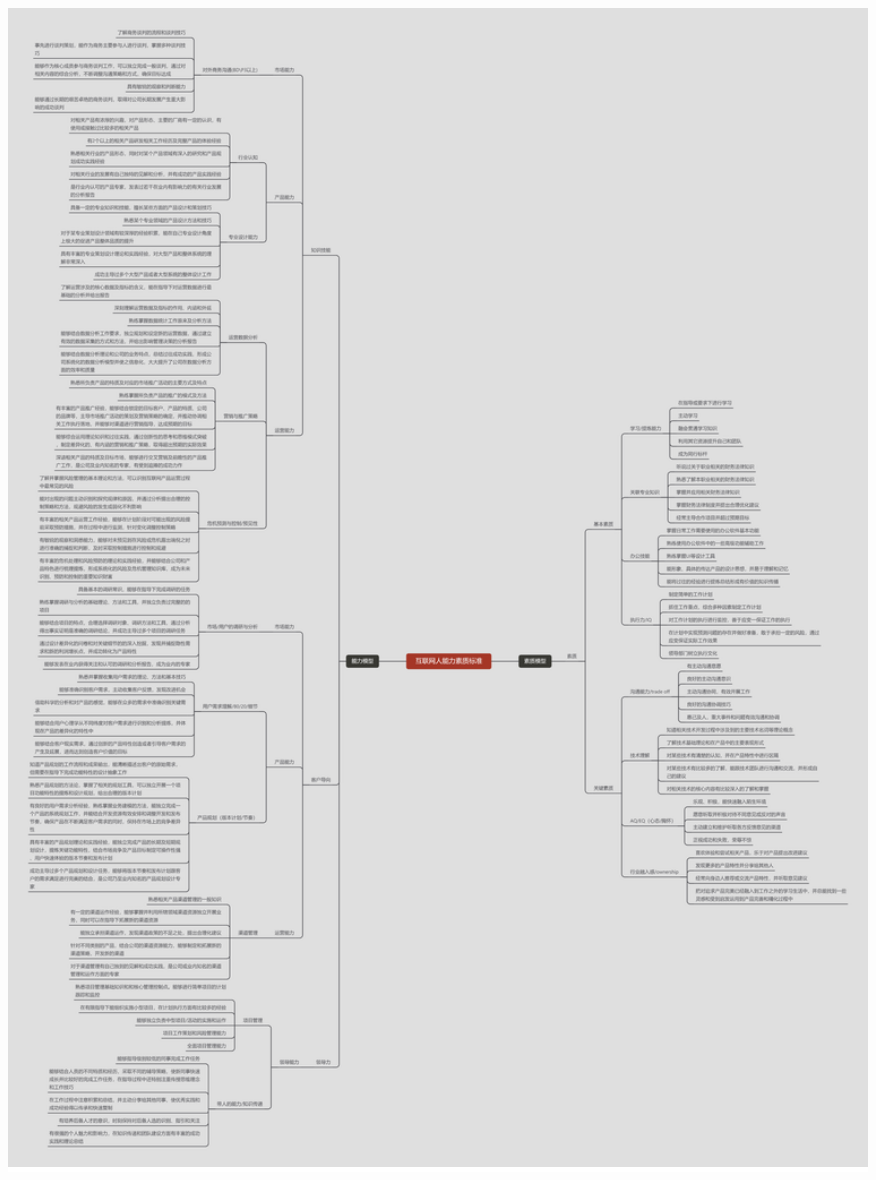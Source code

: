 <img src="%E4%BA%92%E8%81%94%E7%BD%91%E4%BA%BA%E8%83%BD%E5%8A%9B%E7%B4%A0%E8%B4%A8%E6%A0%87%E5%87%86.md.assets/%E4%BA%92%E8%81%94%E7%BD%91%E4%BA%BA%E8%83%BD%E5%8A%9B%E7%B4%A0%E8%B4%A8%E6%A0%87%E5%87%86-1626935923294.png" alt="互联网人能力素质标准" style="zoom:150%;" />
